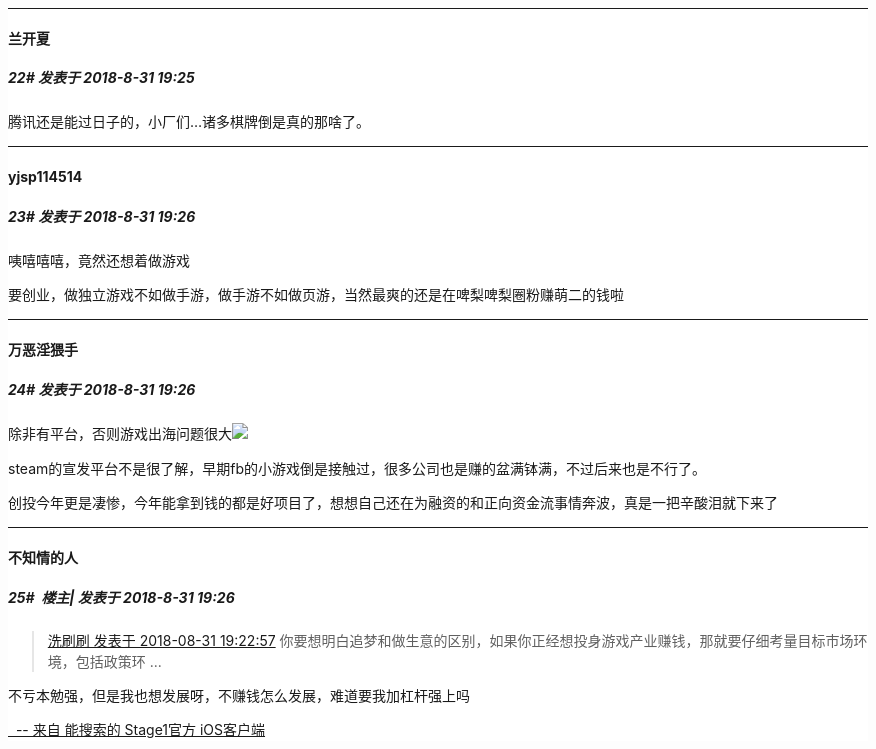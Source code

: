 

*****

####  兰开夏  
##### 22#       发表于 2018-8-31 19:25




腾讯还是能过日子的，小厂们…诸多棋牌倒是真的那啥了。







*****

####  yjsp114514  
##### 23#       发表于 2018-8-31 19:26




咦嘻嘻嘻，竟然还想着做游戏

要创业，做独立游戏不如做手游，做手游不如做页游，当然最爽的还是在啤梨啤梨圈粉赚萌二的钱啦







*****

####  万恶淫猥手  
##### 24#       发表于 2018-8-31 19:26




除非有平台，否则游戏出海问题很大<img src="https://static.saraba1st.com/image/smiley/face2017/117.png" referrerpolicy="no-referrer">

steam的宣发平台不是很了解，早期fb的小游戏倒是接触过，很多公司也是赚的盆满钵满，不过后来也是不行了。

创投今年更是凄惨，今年能拿到钱的都是好项目了，想想自己还在为融资的和正向资金流事情奔波，真是一把辛酸泪就下来了







*****

####  不知情的人  
##### 25#         楼主| 发表于 2018-8-31 19:26



<blockquote><a href="httphttps://bbs.saraba1st.com/2b/forum.php?mod=redirect&amp;goto=findpost&amp;pid=40824848&amp;ptid=1743799" target="_blank">洗刷刷 发表于 2018-08-31 19:22:57</a>
你要想明白追梦和做生意的区别，如果你正经想投身游戏产业赚钱，那就要仔细考量目标市场环境，包括政策环 ...</blockquote>不亏本勉强，但是我也想发展呀，不赚钱怎么发展，难道要我加杠杆强上吗

[  -- 来自 能搜索的 Stage1官方 iOS客户端](https://itunes.apple.com/fi/app/saraba1st/id1221237470?mt=8)
